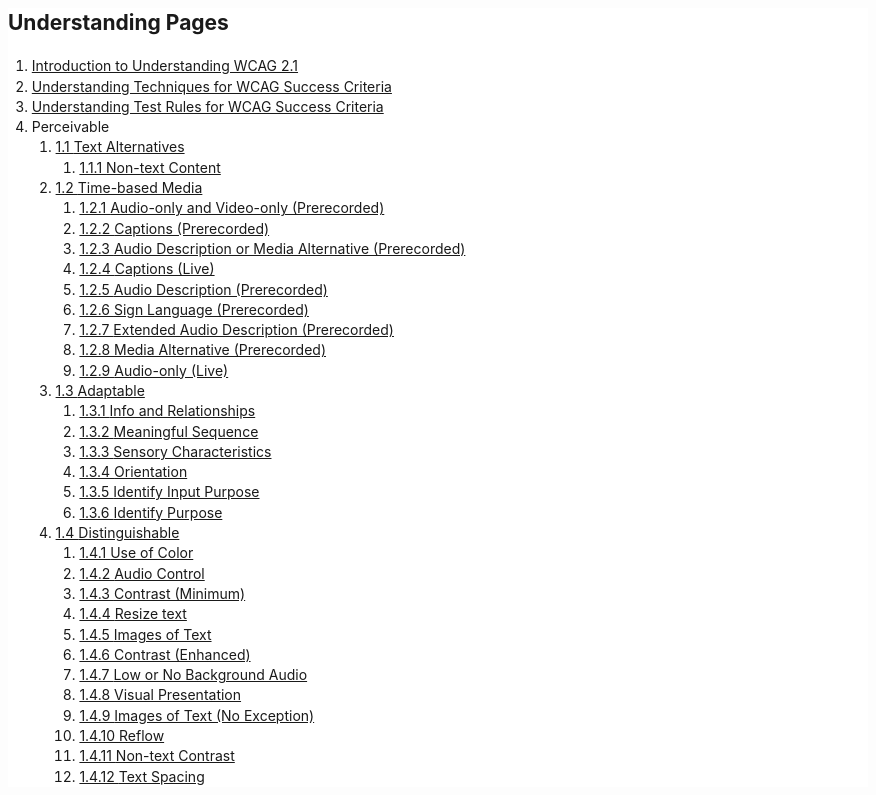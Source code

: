 Understanding Pages
-------------------

1.  <a href="intro" class="tocxref"><span class="secno"> </span>Introduction to Understanding WCAG 2.1</a>
2.  <a href="understanding-techniques" class="tocxref"><span class="secno"> </span>Understanding Techniques for WCAG Success Criteria</a>
3.  <a href="understanding-act-rules" class="tocxref"><span class="secno"> </span>Understanding Test Rules for WCAG Success Criteria</a>
4.  Perceivable
    1.  <a href="text-alternatives" class="tocxref"><span class="secno">1.1 </span>Text Alternatives</a>
        1.  <a href="non-text-content" class="tocxref"><span class="secno">1.1.1 </span>Non-text Content</a>
    2.  <a href="time-based-media" class="tocxref"><span class="secno">1.2 </span>Time-based Media</a>
        1.  <a href="audio-only-and-video-only-prerecorded" class="tocxref"><span class="secno">1.2.1 </span>Audio-only and Video-only (Prerecorded)</a>
        2.  <a href="captions-prerecorded" class="tocxref"><span class="secno">1.2.2 </span>Captions (Prerecorded)</a>
        3.  <a href="audio-description-or-media-alternative-prerecorded" class="tocxref"><span class="secno">1.2.3 </span>Audio Description or Media Alternative (Prerecorded)</a>
        4.  <a href="captions-live" class="tocxref"><span class="secno">1.2.4 </span>Captions (Live)</a>
        5.  <a href="audio-description-prerecorded" class="tocxref"><span class="secno">1.2.5 </span>Audio Description (Prerecorded)</a>
        6.  <a href="sign-language-prerecorded" class="tocxref"><span class="secno">1.2.6 </span>Sign Language (Prerecorded)</a>
        7.  <a href="extended-audio-description-prerecorded" class="tocxref"><span class="secno">1.2.7 </span>Extended Audio Description (Prerecorded)</a>
        8.  <a href="media-alternative-prerecorded" class="tocxref"><span class="secno">1.2.8 </span>Media Alternative (Prerecorded)</a>
        9.  <a href="audio-only-live" class="tocxref"><span class="secno">1.2.9 </span>Audio-only (Live)</a>
    3.  <a href="adaptable" class="tocxref"><span class="secno">1.3 </span>Adaptable</a>
        1.  <a href="info-and-relationships" class="tocxref"><span class="secno">1.3.1 </span>Info and Relationships</a>
        2.  <a href="meaningful-sequence" class="tocxref"><span class="secno">1.3.2 </span>Meaningful Sequence</a>
        3.  <a href="sensory-characteristics" class="tocxref"><span class="secno">1.3.3 </span>Sensory Characteristics</a>
        4.  <a href="orientation" class="tocxref"><span class="secno">1.3.4 </span>Orientation</a>
        5.  <a href="identify-input-purpose" class="tocxref"><span class="secno">1.3.5 </span>Identify Input Purpose</a>
        6.  <a href="identify-purpose" class="tocxref"><span class="secno">1.3.6 </span>Identify Purpose</a>
    4.  <a href="distinguishable" class="tocxref"><span class="secno">1.4 </span>Distinguishable</a>
        1.  <a href="use-of-color" class="tocxref"><span class="secno">1.4.1 </span>Use of Color</a>
        2.  <a href="audio-control" class="tocxref"><span class="secno">1.4.2 </span>Audio Control</a>
        3.  <a href="contrast-minimum" class="tocxref"><span class="secno">1.4.3 </span>Contrast (Minimum)</a>
        4.  <a href="resize-text" class="tocxref"><span class="secno">1.4.4 </span>Resize text</a>
        5.  <a href="images-of-text" class="tocxref"><span class="secno">1.4.5 </span>Images of Text</a>
        6.  <a href="contrast-enhanced" class="tocxref"><span class="secno">1.4.6 </span>Contrast (Enhanced)</a>
        7.  <a href="low-or-no-background-audio" class="tocxref"><span class="secno">1.4.7 </span>Low or No Background Audio</a>
        8.  <a href="visual-presentation" class="tocxref"><span class="secno">1.4.8 </span>Visual Presentation</a>
        9.  <a href="images-of-text-no-exception" class="tocxref"><span class="secno">1.4.9 </span>Images of Text (No Exception)</a>
        10. <a href="reflow" class="tocxref"><span class="secno">1.4.10 </span>Reflow</a>
        11. <a href="non-text-contrast" class="tocxref"><span class="secno">1.4.11 </span>Non-text Contrast</a>
        12. <a href="text-spacing" class="tocxref"><span class="secno">1.4.12 </span>Text Spacing</a>
